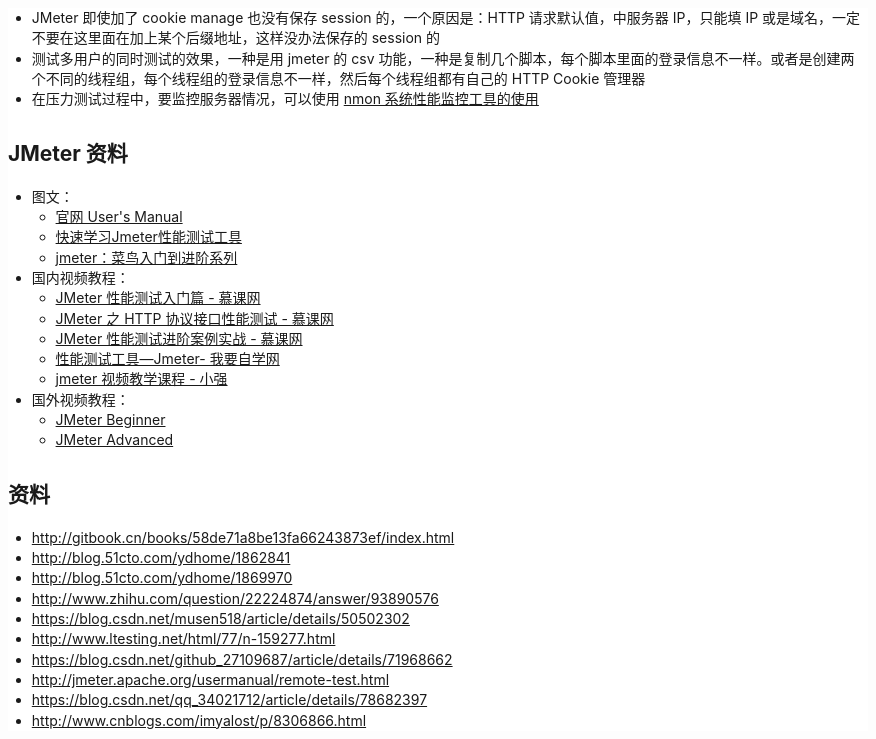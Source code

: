 - JMeter 即使加了 cookie manage 也没有保存 session 的，一个原因是：HTTP 请求默认值，中服务器 IP，只能填 IP 或是域名，一定不要在这里面在加上某个后缀地址，这样没办法保存的 session 的
- 测试多用户的同时测试的效果，一种是用 jmeter 的 csv 功能，一种是复制几个脚本，每个脚本里面的登录信息不一样。或者是创建两个不同的线程组，每个线程组的登录信息不一样，然后每个线程组都有自己的 HTTP Cookie 管理器
- 在压力测试过程中，要监控服务器情况，可以使用 [nmon 系统性能监控工具的使用](Nmon.md)

## JMeter 资料

- 图文：
	- [官网 User's Manual](http://jmeter.apache.org/usermanual/)
	- [快速学习Jmeter性能测试工具](http://gitbook.cn/books/58de71a8be13fa66243873ef/index.html)
	- [jmeter：菜鸟入门到进阶系列](http://www.cnblogs.com/imyalost/p/7062784.html)
- 国内视频教程：
	- [JMeter 性能测试入门篇 - 慕课网](https://www.imooc.com/learn/735)
	- [JMeter 之 HTTP 协议接口性能测试 - 慕课网](https://www.imooc.com/learn/791)
	- [JMeter 性能测试进阶案例实战 - 慕课网](https://coding.imooc.com/class/142.html)
	- [性能测试工具—Jmeter- 我要自学网](http://www.51zxw.net/list.aspx?page=2&cid=520)
	- [jmeter 视频教学课程 - 小强](https://www.youtube.com/watch?v=zIiXpCBaBgQ&list=PL3rfV4zNE8CD-rAwlXlGXilN5QpkqDWox)
- 国外视频教程：
	- [JMeter Beginner](https://www.youtube.com/playlist?list=PLhW3qG5bs-L-zox1h3eIL7CZh5zJmci4c)
	- [JMeter Advanced](https://www.youtube.com/playlist?list=PLhW3qG5bs-L_Eosy1Nj1tKHC5jcBAVkPb)


## 资料

- <http://gitbook.cn/books/58de71a8be13fa66243873ef/index.html>
- <http://blog.51cto.com/ydhome/1862841>
- <http://blog.51cto.com/ydhome/1869970>
- <http://www.zhihu.com/question/22224874/answer/93890576>
- <https://blog.csdn.net/musen518/article/details/50502302>
- <http://www.ltesting.net/html/77/n-159277.html>
- <https://blog.csdn.net/github_27109687/article/details/71968662>
- <http://jmeter.apache.org/usermanual/remote-test.html>
- <https://blog.csdn.net/qq_34021712/article/details/78682397>
- <http://www.cnblogs.com/imyalost/p/8306866.html>

